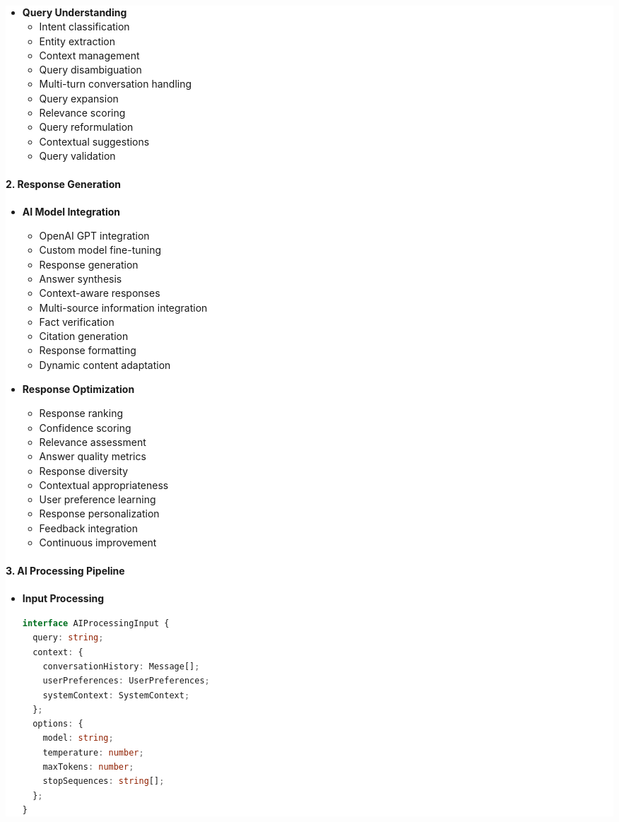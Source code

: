 - **Query Understanding**
  - Intent classification
  - Entity extraction
  - Context management
  - Query disambiguation
  - Multi-turn conversation handling
  - Query expansion
  - Relevance scoring
  - Query reformulation
  - Contextual suggestions
  - Query validation

#### 2. Response Generation
- **AI Model Integration**
  - OpenAI GPT integration
  - Custom model fine-tuning
  - Response generation
  - Answer synthesis
  - Context-aware responses
  - Multi-source information integration
  - Fact verification
  - Citation generation
  - Response formatting
  - Dynamic content adaptation

- **Response Optimization**
  - Response ranking
  - Confidence scoring
  - Relevance assessment
  - Answer quality metrics
  - Response diversity
  - Contextual appropriateness
  - User preference learning
  - Response personalization
  - Feedback integration
  - Continuous improvement

#### 3. AI Processing Pipeline
- **Input Processing**
  ```typescript
  interface AIProcessingInput {
    query: string;
    context: {
      conversationHistory: Message[];
      userPreferences: UserPreferences;
      systemContext: SystemContext;
    };
    options: {
      model: string;
      temperature: number;
      maxTokens: number;
      stopSequences: string[];
    };
  }
  ```
